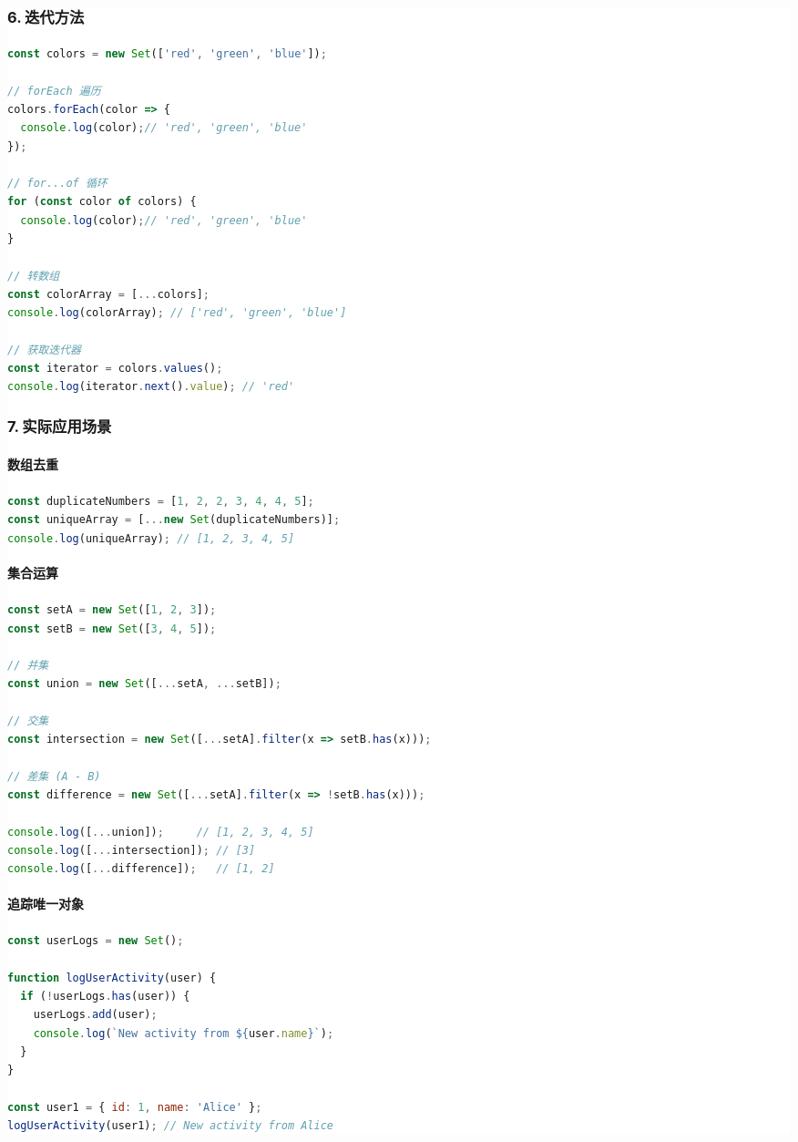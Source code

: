 ### 6. 迭代方法
```javascript
const colors = new Set(['red', 'green', 'blue']);

// forEach 遍历
colors.forEach(color => {
  console.log(color);// 'red', 'green', 'blue'
});

// for...of 循环
for (const color of colors) {
  console.log(color);// 'red', 'green', 'blue'
}

// 转数组
const colorArray = [...colors];
console.log(colorArray); // ['red', 'green', 'blue']

// 获取迭代器
const iterator = colors.values();
console.log(iterator.next().value); // 'red'
```

### 7. 实际应用场景

#### 数组去重
```javascript
const duplicateNumbers = [1, 2, 2, 3, 4, 4, 5];
const uniqueArray = [...new Set(duplicateNumbers)];
console.log(uniqueArray); // [1, 2, 3, 4, 5]
```

#### 集合运算
```javascript
const setA = new Set([1, 2, 3]);
const setB = new Set([3, 4, 5]);

// 并集
const union = new Set([...setA, ...setB]);

// 交集
const intersection = new Set([...setA].filter(x => setB.has(x)));

// 差集 (A - B)
const difference = new Set([...setA].filter(x => !setB.has(x)));

console.log([...union]);     // [1, 2, 3, 4, 5]
console.log([...intersection]); // [3]
console.log([...difference]);   // [1, 2]
```

#### 追踪唯一对象
```javascript
const userLogs = new Set();

function logUserActivity(user) {
  if (!userLogs.has(user)) {
    userLogs.add(user);
    console.log(`New activity from ${user.name}`);
  }
}

const user1 = { id: 1, name: 'Alice' };
logUserActivity(user1); // New activity from Alice
```
